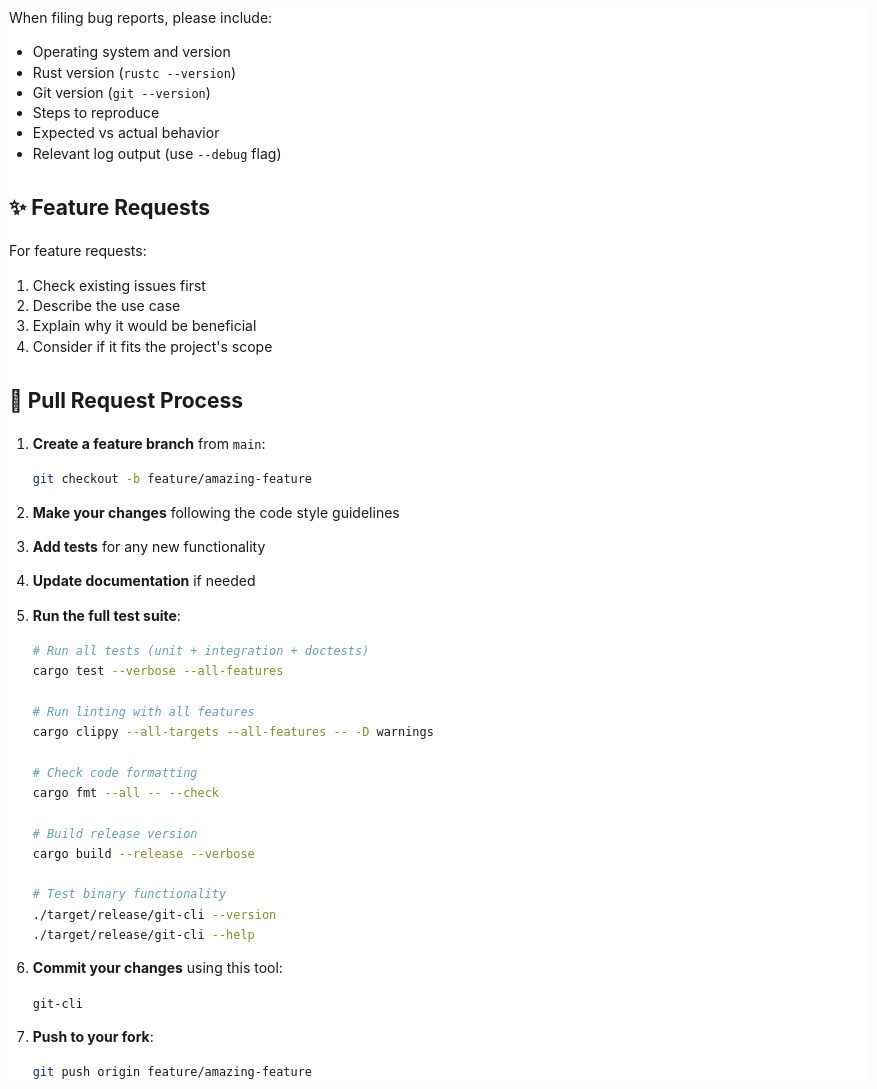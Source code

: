 When filing bug reports, please include:
- Operating system and version
- Rust version (`rustc --version`)
- Git version (`git --version`)
- Steps to reproduce
- Expected vs actual behavior
- Relevant log output (use `--debug` flag)

## ✨ Feature Requests

For feature requests:
1. Check existing issues first
2. Describe the use case
3. Explain why it would be beneficial
4. Consider if it fits the project's scope

## 🔄 Pull Request Process

1. **Create a feature branch** from `main`:
   ```bash
   git checkout -b feature/amazing-feature
   ```

2. **Make your changes** following the code style guidelines

3. **Add tests** for any new functionality

4. **Update documentation** if needed

5. **Run the full test suite**:
   ```bash
   # Run all tests (unit + integration + doctests)
   cargo test --verbose --all-features
   
   # Run linting with all features
   cargo clippy --all-targets --all-features -- -D warnings
   
   # Check code formatting
   cargo fmt --all -- --check
   
   # Build release version
   cargo build --release --verbose
   
   # Test binary functionality
   ./target/release/git-cli --version
   ./target/release/git-cli --help
   ```

6. **Commit your changes** using this tool:
   ```bash
   git-cli
   ```

7. **Push to your fork**:
   ```bash
   git push origin feature/amazing-feature
   ```
